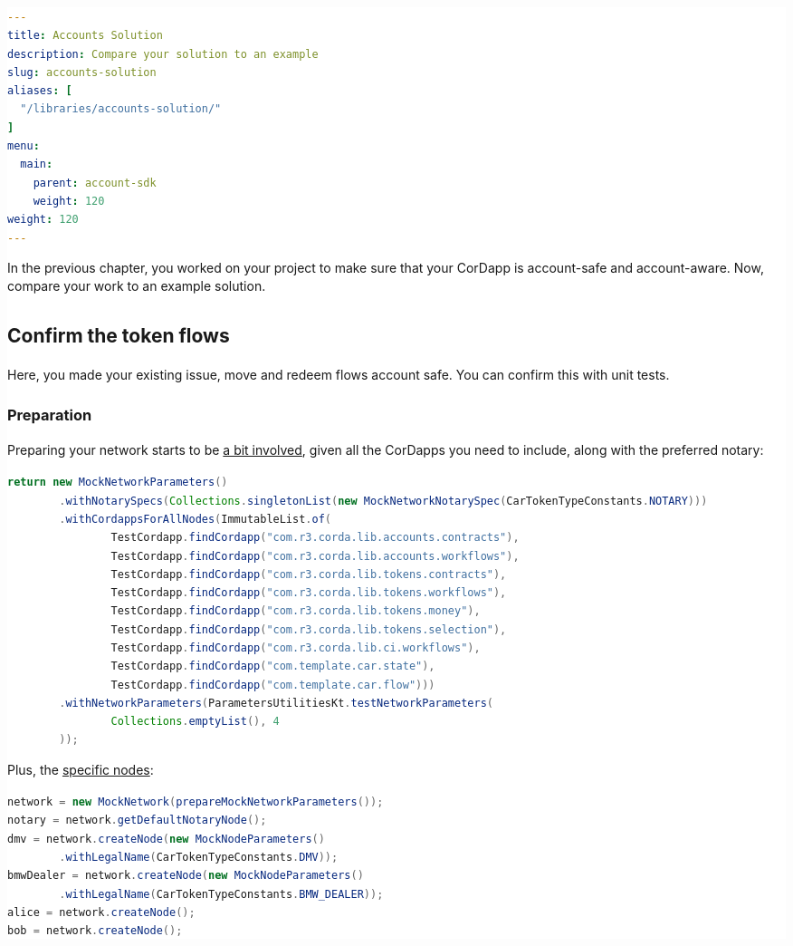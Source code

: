 ```yaml
---
title: Accounts Solution
description: Compare your solution to an example
slug: accounts-solution
aliases: [
  "/libraries/accounts-solution/"
]
menu:
  main:
    parent: account-sdk
    weight: 120  
weight: 120
---
```


In the previous chapter, you worked on your project to make sure that your CorDapp is account-safe and account-aware. Now, compare your work to an example solution.

## Confirm the token flows

Here, you made your existing issue, move and redeem flows account safe. You can confirm this with unit tests.

### Preparation

Preparing your network starts to be [a bit involved](https://github.com/corda/corda-training-code/blob/master/040-accounts-lib/workflows/src/test/java/com/template/car/flow/CarTokenCourseHelpers.java#L15-L28), given all the CorDapps you need to include, along with the preferred notary:

```java
return new MockNetworkParameters()
        .withNotarySpecs(Collections.singletonList(new MockNetworkNotarySpec(CarTokenTypeConstants.NOTARY)))
        .withCordappsForAllNodes(ImmutableList.of(
                TestCordapp.findCordapp("com.r3.corda.lib.accounts.contracts"),
                TestCordapp.findCordapp("com.r3.corda.lib.accounts.workflows"),
                TestCordapp.findCordapp("com.r3.corda.lib.tokens.contracts"),
                TestCordapp.findCordapp("com.r3.corda.lib.tokens.workflows"),
                TestCordapp.findCordapp("com.r3.corda.lib.tokens.money"),
                TestCordapp.findCordapp("com.r3.corda.lib.tokens.selection"),
                TestCordapp.findCordapp("com.r3.corda.lib.ci.workflows"),
                TestCordapp.findCordapp("com.template.car.state"),
                TestCordapp.findCordapp("com.template.car.flow")))
        .withNetworkParameters(ParametersUtilitiesKt.testNetworkParameters(
                Collections.emptyList(), 4
        ));
```
Plus, the [specific nodes](https://github.com/corda/corda-training-code/blob/master/040-accounts-lib/workflows/src/test/java/com/template/car/flow/AtomicSaleAccountsSafeTests.java#L58-L67):

```java
network = new MockNetwork(prepareMockNetworkParameters());
notary = network.getDefaultNotaryNode();
dmv = network.createNode(new MockNodeParameters()
        .withLegalName(CarTokenTypeConstants.DMV));
bmwDealer = network.createNode(new MockNodeParameters()
        .withLegalName(CarTokenTypeConstants.BMW_DEALER));
alice = network.createNode();
bob = network.createNode();
```
